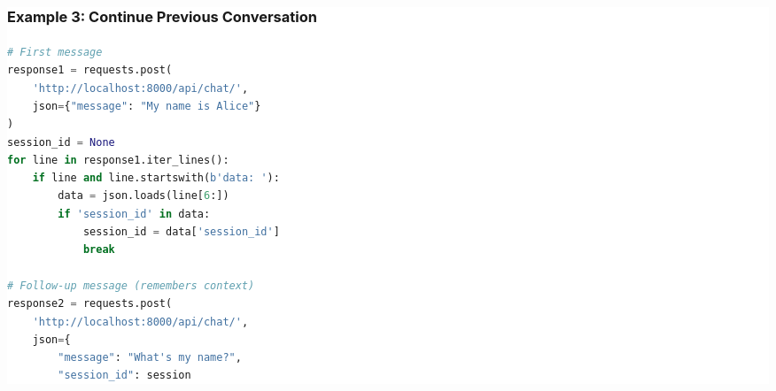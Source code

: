 ```python
```

### Example 3: Continue Previous Conversation

```python
# First message
response1 = requests.post(
    'http://localhost:8000/api/chat/',
    json={"message": "My name is Alice"}
)
session_id = None
for line in response1.iter_lines():
    if line and line.startswith(b'data: '):
        data = json.loads(line[6:])
        if 'session_id' in data:
            session_id = data['session_id']
            break

# Follow-up message (remembers context)
response2 = requests.post(
    'http://localhost:8000/api/chat/',
    json={
        "message": "What's my name?",
        "session_id": session
```
